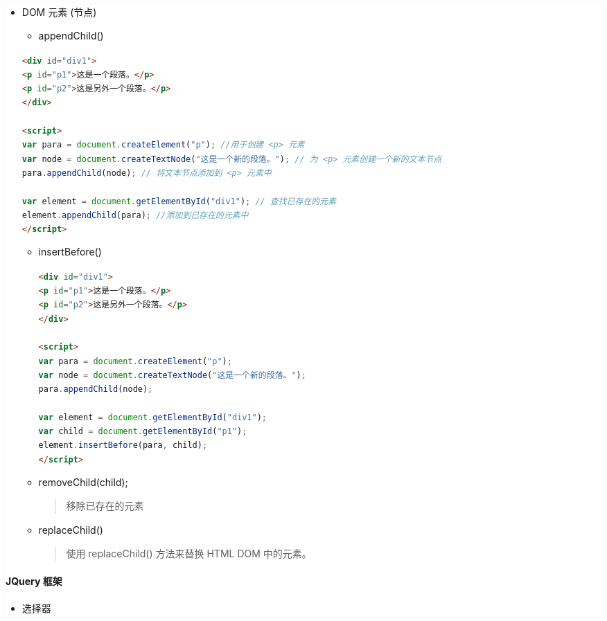 

- DOM 元素 (节点)

  - appendChild()

  ```html
  <div id="div1">
  <p id="p1">这是一个段落。</p>
  <p id="p2">这是另外一个段落。</p>
  </div>
   
  <script>
  var para = document.createElement("p"); //用于创建 <p> 元素
  var node = document.createTextNode("这是一个新的段落。"); // 为 <p> 元素创建一个新的文本节点
  para.appendChild(node); // 将文本节点添加到 <p> 元素中
   
  var element = document.getElementById("div1"); // 查找已存在的元素
  element.appendChild(para); //添加到已存在的元素中
  </script>
  ```

  - insertBefore()

    ```html
    <div id="div1">
    <p id="p1">这是一个段落。</p>
    <p id="p2">这是另外一个段落。</p>
    </div>
     
    <script>
    var para = document.createElement("p");
    var node = document.createTextNode("这是一个新的段落。");
    para.appendChild(node);
     
    var element = document.getElementById("div1");
    var child = document.getElementById("p1");
    element.insertBefore(para, child);
    </script>
    ```

  - removeChild(child);

    > 移除已存在的元素

  - replaceChild()

    > 使用 replaceChild() 方法来替换 HTML DOM 中的元素。









#### JQuery 框架



- 选择器
